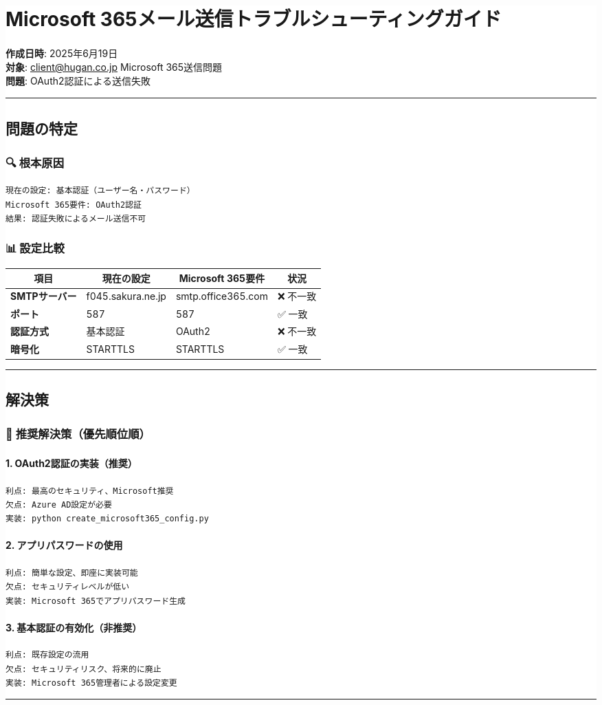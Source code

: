 # Microsoft 365メール送信トラブルシューティングガイド

**作成日時**: 2025年6月19日  
**対象**: client@hugan.co.jp Microsoft 365送信問題  
**問題**: OAuth2認証による送信失敗

---

## 問題の特定

### 🔍 **根本原因**
```
現在の設定: 基本認証（ユーザー名・パスワード）
Microsoft 365要件: OAuth2認証
結果: 認証失敗によるメール送信不可
```

### 📊 **設定比較**

| 項目 | 現在の設定 | Microsoft 365要件 | 状況 |
|------|------------|-------------------|------|
| **SMTPサーバー** | f045.sakura.ne.jp | smtp.office365.com | ❌ 不一致 |
| **ポート** | 587 | 587 | ✅ 一致 |
| **認証方式** | 基本認証 | OAuth2 | ❌ 不一致 |
| **暗号化** | STARTTLS | STARTTLS | ✅ 一致 |

---

## 解決策

### 🎯 **推奨解決策（優先順位順）**

#### 1. OAuth2認証の実装（推奨）
```
利点: 最高のセキュリティ、Microsoft推奨
欠点: Azure AD設定が必要
実装: python create_microsoft365_config.py
```

#### 2. アプリパスワードの使用
```
利点: 簡単な設定、即座に実装可能
欠点: セキュリティレベルが低い
実装: Microsoft 365でアプリパスワード生成
```

#### 3. 基本認証の有効化（非推奨）
```
利点: 既存設定の流用
欠点: セキュリティリスク、将来的に廃止
実装: Microsoft 365管理者による設定変更
```

---